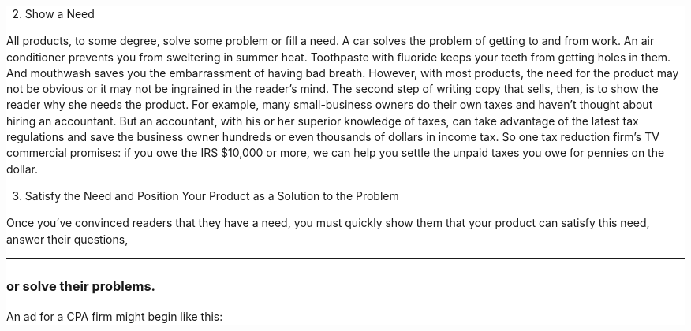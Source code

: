  2. Show a Need

 All products, to some degree, solve some problem or fill a need. A car solves the problem of getting to and from work. An air conditioner prevents you from sweltering in summer heat. Toothpaste with fluoride keeps your teeth from getting holes in them. And mouthwash saves you the embarrassment of having bad breath.
 However, with most products, the need for the product may not be obvious or it may not be ingrained in the reader’s mind. The second step of writing copy that sells, then, is to show the reader why she needs the product.
 For example, many small-business owners do their own taxes and haven’t thought about hiring an accountant. But an accountant, with his or her superior knowledge of taxes, can take advantage of the latest tax regulations and save the business owner hundreds or even thousands of dollars in income tax.
 So one tax reduction firm’s TV commercial promises: if you owe the IRS $10,000 or more, we can help you settle the unpaid taxes you owe for pennies on the dollar.

 3. Satisfy the Need and Position Your Product as a Solution to the Problem

 Once you’ve convinced readers that they have a need, you must quickly show them that your product can satisfy this need, answer their questions,

-----

### or solve their problems.
 An ad for a CPA firm might begin like this: